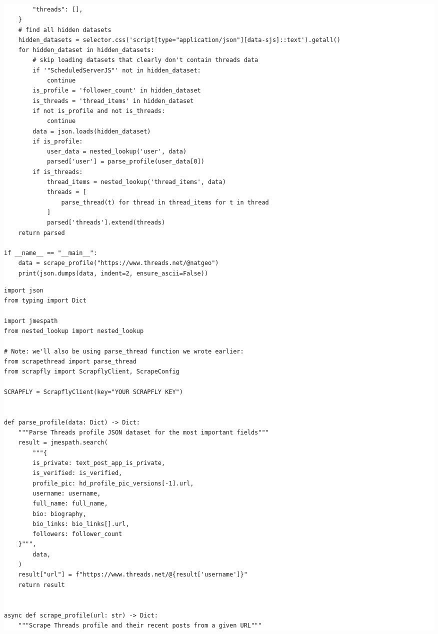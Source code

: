 ```
        "threads": [],
    }
    # find all hidden datasets
    hidden_datasets = selector.css('script[type="application/json"][data-sjs]::text').getall()
    for hidden_dataset in hidden_datasets:
        # skip loading datasets that clearly don't contain threads data
        if '"ScheduledServerJS"' not in hidden_dataset:
            continue
        is_profile = 'follower_count' in hidden_dataset
        is_threads = 'thread_items' in hidden_dataset
        if not is_profile and not is_threads:
            continue
        data = json.loads(hidden_dataset)
        if is_profile:
            user_data = nested_lookup('user', data)
            parsed['user'] = parse_profile(user_data[0])
        if is_threads:
            thread_items = nested_lookup('thread_items', data)
            threads = [
                parse_thread(t) for thread in thread_items for t in thread
            ]
            parsed['threads'].extend(threads)
    return parsed

if __name__ == "__main__":
    data = scrape_profile("https://www.threads.net/@natgeo")
    print(json.dumps(data, indent=2, ensure_ascii=False))
```

```
import json
from typing import Dict

import jmespath
from nested_lookup import nested_lookup

# Note: we'll also be using parse_thread function we wrote earlier:
from scrapethread import parse_thread
from scrapfly import ScrapflyClient, ScrapeConfig

SCRAPFLY = ScrapflyClient(key="YOUR SCRAPFLY KEY")


def parse_profile(data: Dict) -> Dict:
    """Parse Threads profile JSON dataset for the most important fields"""
    result = jmespath.search(
        """{
        is_private: text_post_app_is_private,
        is_verified: is_verified,
        profile_pic: hd_profile_pic_versions[-1].url,
        username: username,
        full_name: full_name,
        bio: biography,
        bio_links: bio_links[].url,
        followers: follower_count
    }""",
        data,
    )
    result["url"] = f"https://www.threads.net/@{result['username']}"
    return result


async def scrape_profile(url: str) -> Dict:
    """Scrape Threads profile and their recent posts from a given URL"""
```